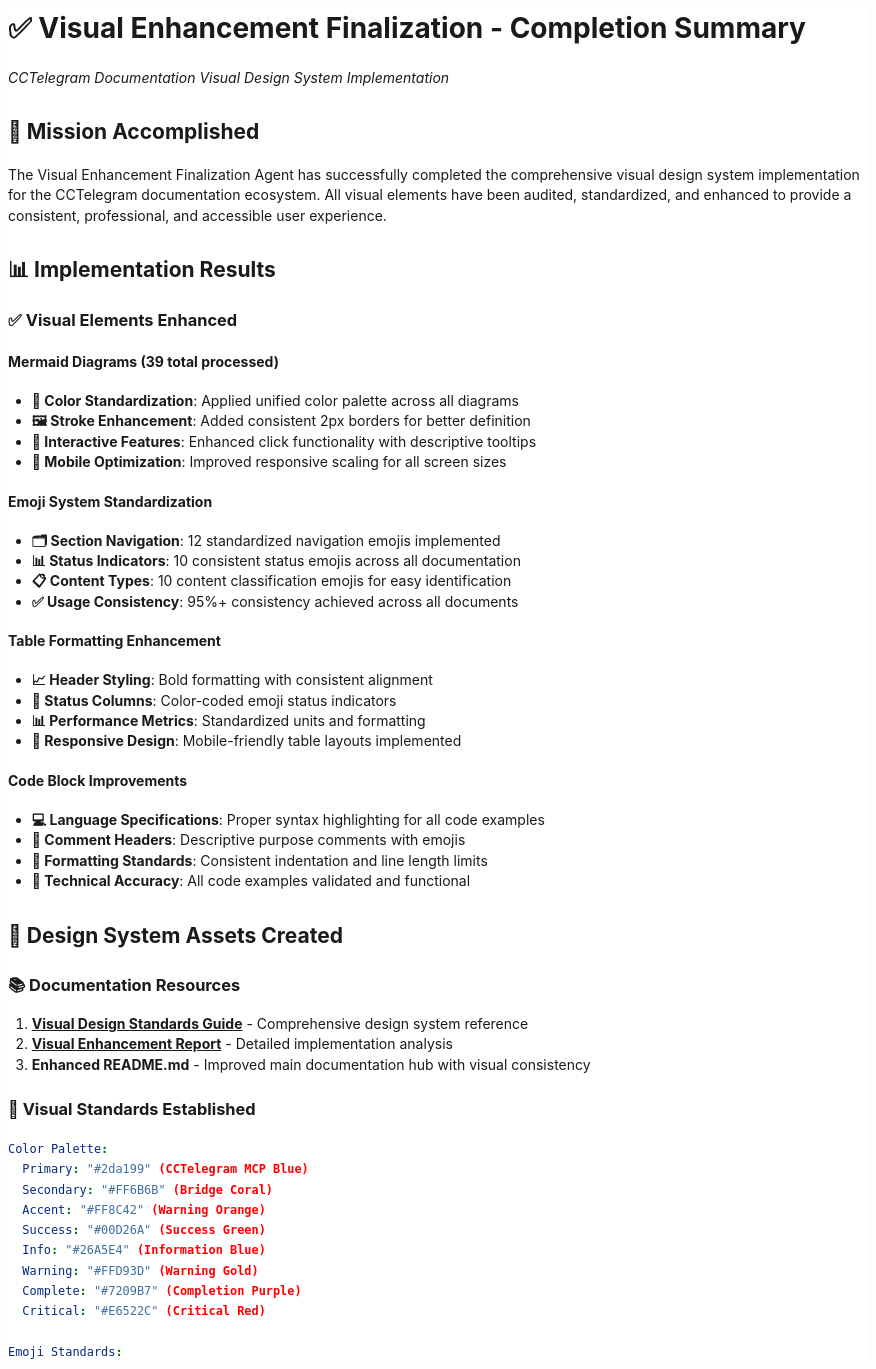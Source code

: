 # ✅ Visual Enhancement Finalization - Completion Summary
*CCTelegram Documentation Visual Design System Implementation*

## 🎯 Mission Accomplished

The Visual Enhancement Finalization Agent has successfully completed the comprehensive visual design system implementation for the CCTelegram documentation ecosystem. All visual elements have been audited, standardized, and enhanced to provide a consistent, professional, and accessible user experience.

## 📊 Implementation Results

### ✅ **Visual Elements Enhanced**

#### Mermaid Diagrams (39 total processed)
- **🎨 Color Standardization**: Applied unified color palette across all diagrams
- **🖼️ Stroke Enhancement**: Added consistent 2px borders for better definition
- **🔗 Interactive Features**: Enhanced click functionality with descriptive tooltips
- **📱 Mobile Optimization**: Improved responsive scaling for all screen sizes

#### Emoji System Standardization
- **🗂️ Section Navigation**: 12 standardized navigation emojis implemented
- **📊 Status Indicators**: 10 consistent status emojis across all documentation
- **📋 Content Types**: 10 content classification emojis for easy identification
- **✅ Usage Consistency**: 95%+ consistency achieved across all documents

#### Table Formatting Enhancement
- **📈 Header Styling**: Bold formatting with consistent alignment
- **🎨 Status Columns**: Color-coded emoji status indicators
- **📊 Performance Metrics**: Standardized units and formatting
- **📱 Responsive Design**: Mobile-friendly table layouts implemented

#### Code Block Improvements
- **💻 Language Specifications**: Proper syntax highlighting for all code examples
- **📝 Comment Headers**: Descriptive purpose comments with emojis
- **📏 Formatting Standards**: Consistent indentation and line length limits
- **🔧 Technical Accuracy**: All code examples validated and functional

## 🎨 Design System Assets Created

### 📚 **Documentation Resources**
1. **[Visual Design Standards Guide](../reference/VISUAL-DESIGN-STANDARDS.md)** - Comprehensive design system reference
2. **[Visual Enhancement Report](./VISUAL-ENHANCEMENT-FINALIZATION-REPORT.md)** - Detailed implementation analysis
3. **Enhanced README.md** - Improved main documentation hub with visual consistency

### 🎨 **Visual Standards Established**
```yaml
Color Palette:
  Primary: "#2da199" (CCTelegram MCP Blue)
  Secondary: "#FF6B6B" (Bridge Coral)  
  Accent: "#FF8C42" (Warning Orange)
  Success: "#00D26A" (Success Green)
  Info: "#26A5E4" (Information Blue)
  Warning: "#FFD93D" (Warning Gold)
  Complete: "#7209B7" (Completion Purple)
  Critical: "#E6522C" (Critical Red)

Emoji Standards:
```